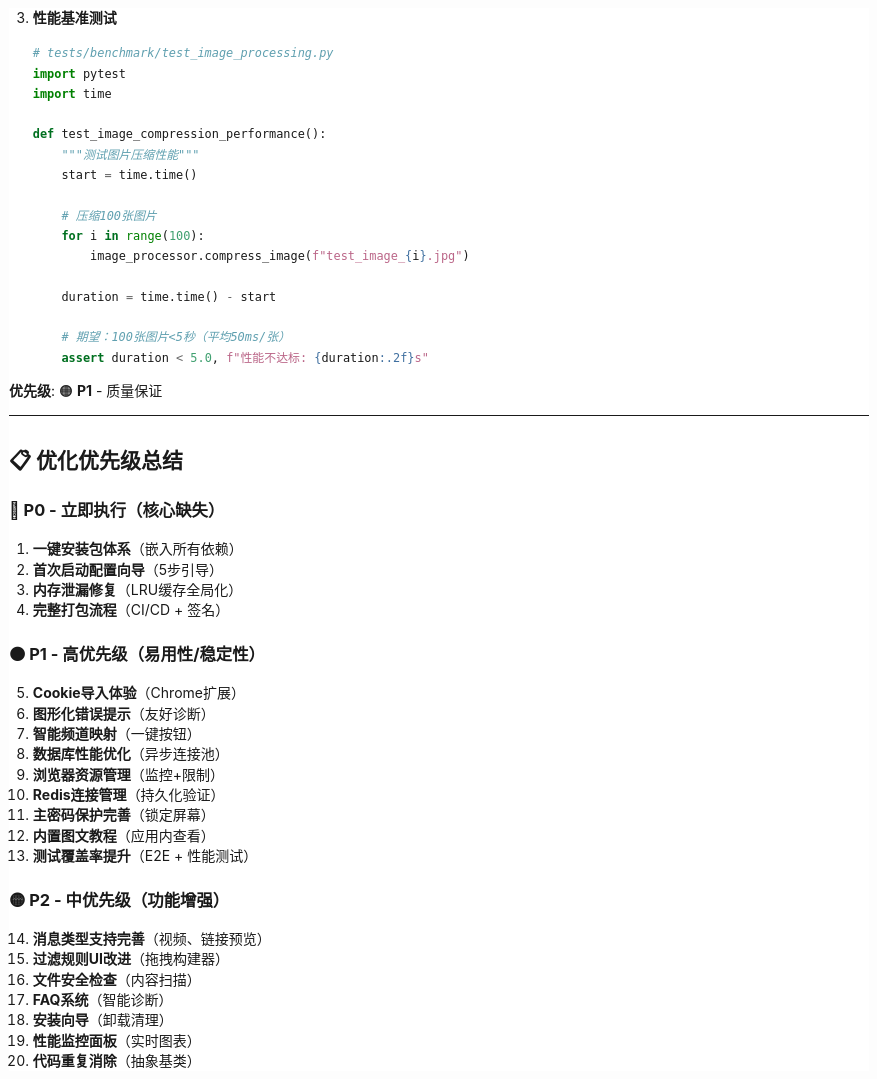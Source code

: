 3. **性能基准测试**
   ```python
   # tests/benchmark/test_image_processing.py
   import pytest
   import time
   
   def test_image_compression_performance():
       """测试图片压缩性能"""
       start = time.time()
       
       # 压缩100张图片
       for i in range(100):
           image_processor.compress_image(f"test_image_{i}.jpg")
       
       duration = time.time() - start
       
       # 期望：100张图片<5秒（平均50ms/张）
       assert duration < 5.0, f"性能不达标: {duration:.2f}s"
   ```

**优先级**: 🟠 **P1** - 质量保证

---

## 📋 优化优先级总结

### 🔴 P0 - 立即执行（核心缺失）
1. **一键安装包体系**（嵌入所有依赖）
2. **首次启动配置向导**（5步引导）
3. **内存泄漏修复**（LRU缓存全局化）
4. **完整打包流程**（CI/CD + 签名）

### 🟠 P1 - 高优先级（易用性/稳定性）
5. **Cookie导入体验**（Chrome扩展）
6. **图形化错误提示**（友好诊断）
7. **智能频道映射**（一键按钮）
8. **数据库性能优化**（异步连接池）
9. **浏览器资源管理**（监控+限制）
10. **Redis连接管理**（持久化验证）
11. **主密码保护完善**（锁定屏幕）
12. **内置图文教程**（应用内查看）
13. **测试覆盖率提升**（E2E + 性能测试）

### 🟡 P2 - 中优先级（功能增强）
14. **消息类型支持完善**（视频、链接预览）
15. **过滤规则UI改进**（拖拽构建器）
16. **文件安全检查**（内容扫描）
17. **FAQ系统**（智能诊断）
18. **安装向导**（卸载清理）
19. **性能监控面板**（实时图表）
20. **代码重复消除**（抽象基类）

